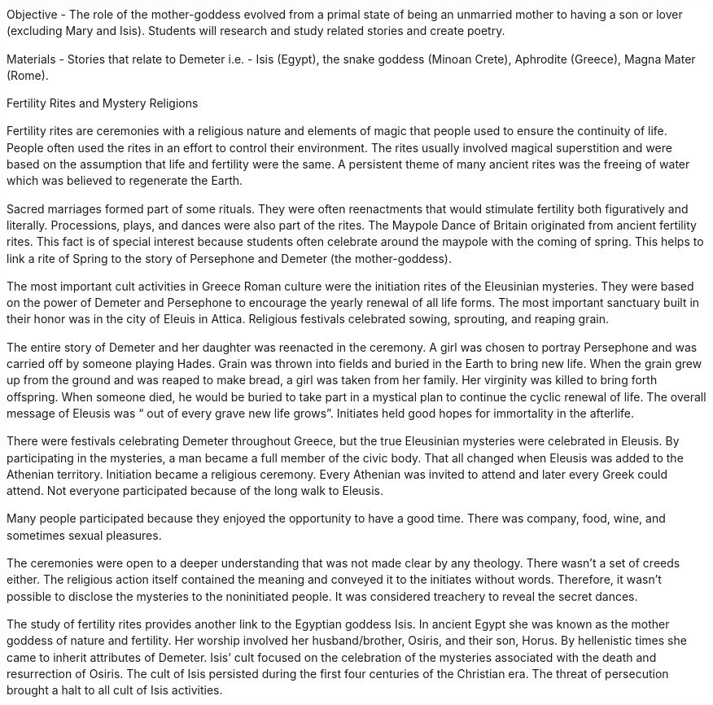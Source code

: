  Objective - The role of the mother-goddess evolved from a primal state of being an unmarried mother to having a son or lover (excluding Mary and Isis).  Students will research and study related stories and create poetry.
 <p>
  Materials - Stories that relate to Demeter i.e. - Isis (Egypt), the snake goddess (Minoan Crete), Aphrodite (Greece), Magna  Mater (Rome).
 </p>
 <p>
  Fertility Rites and Mystery Religions
 </p>
 <p>
  Fertility rites are ceremonies with a religious nature and elements of magic that people used to ensure the continuity of life.  People often used the rites in an effort to control their environment.  The rites  usually involved magical superstition and were based on the assumption that life and fertility were the same.  A persistent theme of many ancient rites was the freeing of water which was believed to regenerate the Earth.
 </p>
 <p>
  Sacred marriages formed part of some rituals.  They were often reenactments that would stimulate fertility both figuratively and literally.  Processions, plays, and dances were also part of the rites.  The Maypole Dance of Britain originated from ancient fertility rites.  This fact is of special interest because students often celebrate around the maypole with the coming of spring.  This helps to link a rite of Spring to the story of Persephone and Demeter (the mother-goddess).
 </p>
 <p>
  The most important cult activities in Greece Roman culture were the initiation rites of the Eleusinian mysteries.  They were based on the power of Demeter and Persephone to encourage the yearly renewal of all life forms.  The most important sanctuary built in their honor was in the city of Eleuis in Attica.  Religious festivals celebrated sowing, sprouting, and reaping grain.
 </p>
 <p>
  The entire story of Demeter and her daughter was reenacted in the ceremony.  A girl was chosen to portray Persephone and was carried off by someone playing Hades.  Grain was thrown into fields and buried in the Earth to bring new life.  When the grain grew up from the ground and was reaped to make bread, a girl was taken from her family.  Her virginity was killed to bring forth offspring.  When someone died, he would be buried to take part in a mystical plan to continue the cyclic renewal of life.  The overall message of Eleusis was “ out of every grave new life grows”.  Initiates held good hopes for immortality in the afterlife.
 </p>
 <p>
  There were festivals celebrating Demeter throughout Greece, but the true Eleusinian mysteries were celebrated in Eleusis.  By participating in the mysteries, a man became a full member of the civic body.  That all changed when Eleusis was added to the Athenian territory.  Initiation became  a religious ceremony.  Every Athenian was invited to attend and later every Greek could attend.  Not everyone participated because of the long walk to Eleusis.
 </p>
 <p>
  Many people participated because they enjoyed the opportunity to have a good time.   There was company, food, wine, and sometimes sexual pleasures.
 </p>
 <p>
  The ceremonies were open to a deeper understanding that was not made clear by any theology.  There wasn’t a set of creeds either.  The religious action itself contained the meaning and conveyed it to the initiates without words.  Therefore, it wasn’t possible to disclose the mysteries to the noninitiated people.  It was considered treachery to reveal the secret dances.
 </p>
 <p>
  The study of fertility rites provides another link to the Egyptian goddess Isis.  In ancient Egypt she was known as the mother goddess of nature and fertility.  Her worship involved her husband/brother, Osiris, and their son, Horus.  By hellenistic times she came to inherit attributes of Demeter.  Isis’ cult focused on the celebration of the mysteries associated with the death and resurrection of Osiris.  The cult of Isis persisted during the first four centuries of the Christian era.  The threat of persecution brought a halt to all cult of Isis activities.
 </p>